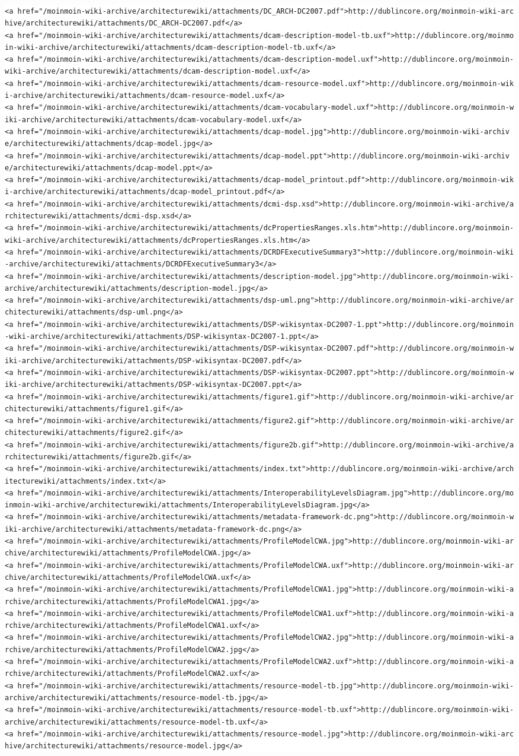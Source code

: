     <a href="/moinmoin-wiki-archive/architecturewiki/attachments/DC_ARCH-DC2007.pdf">http://dublincore.org/moinmoin-wiki-archive/architecturewiki/attachments/DC_ARCH-DC2007.pdf</a>
    <a href="/moinmoin-wiki-archive/architecturewiki/attachments/dcam-description-model-tb.uxf">http://dublincore.org/moinmoin-wiki-archive/architecturewiki/attachments/dcam-description-model-tb.uxf</a>
    <a href="/moinmoin-wiki-archive/architecturewiki/attachments/dcam-description-model.uxf">http://dublincore.org/moinmoin-wiki-archive/architecturewiki/attachments/dcam-description-model.uxf</a>
    <a href="/moinmoin-wiki-archive/architecturewiki/attachments/dcam-resource-model.uxf">http://dublincore.org/moinmoin-wiki-archive/architecturewiki/attachments/dcam-resource-model.uxf</a>
    <a href="/moinmoin-wiki-archive/architecturewiki/attachments/dcam-vocabulary-model.uxf">http://dublincore.org/moinmoin-wiki-archive/architecturewiki/attachments/dcam-vocabulary-model.uxf</a>
    <a href="/moinmoin-wiki-archive/architecturewiki/attachments/dcap-model.jpg">http://dublincore.org/moinmoin-wiki-archive/architecturewiki/attachments/dcap-model.jpg</a>
    <a href="/moinmoin-wiki-archive/architecturewiki/attachments/dcap-model.ppt">http://dublincore.org/moinmoin-wiki-archive/architecturewiki/attachments/dcap-model.ppt</a>
    <a href="/moinmoin-wiki-archive/architecturewiki/attachments/dcap-model_printout.pdf">http://dublincore.org/moinmoin-wiki-archive/architecturewiki/attachments/dcap-model_printout.pdf</a>
    <a href="/moinmoin-wiki-archive/architecturewiki/attachments/dcmi-dsp.xsd">http://dublincore.org/moinmoin-wiki-archive/architecturewiki/attachments/dcmi-dsp.xsd</a>
    <a href="/moinmoin-wiki-archive/architecturewiki/attachments/dcPropertiesRanges.xls.htm">http://dublincore.org/moinmoin-wiki-archive/architecturewiki/attachments/dcPropertiesRanges.xls.htm</a>
    <a href="/moinmoin-wiki-archive/architecturewiki/attachments/DCRDFExecutiveSummary3">http://dublincore.org/moinmoin-wiki-archive/architecturewiki/attachments/DCRDFExecutiveSummary3</a>
    <a href="/moinmoin-wiki-archive/architecturewiki/attachments/description-model.jpg">http://dublincore.org/moinmoin-wiki-archive/architecturewiki/attachments/description-model.jpg</a>
    <a href="/moinmoin-wiki-archive/architecturewiki/attachments/dsp-uml.png">http://dublincore.org/moinmoin-wiki-archive/architecturewiki/attachments/dsp-uml.png</a>
    <a href="/moinmoin-wiki-archive/architecturewiki/attachments/DSP-wikisyntax-DC2007-1.ppt">http://dublincore.org/moinmoin-wiki-archive/architecturewiki/attachments/DSP-wikisyntax-DC2007-1.ppt</a>
    <a href="/moinmoin-wiki-archive/architecturewiki/attachments/DSP-wikisyntax-DC2007.pdf">http://dublincore.org/moinmoin-wiki-archive/architecturewiki/attachments/DSP-wikisyntax-DC2007.pdf</a>
    <a href="/moinmoin-wiki-archive/architecturewiki/attachments/DSP-wikisyntax-DC2007.ppt">http://dublincore.org/moinmoin-wiki-archive/architecturewiki/attachments/DSP-wikisyntax-DC2007.ppt</a>
    <a href="/moinmoin-wiki-archive/architecturewiki/attachments/figure1.gif">http://dublincore.org/moinmoin-wiki-archive/architecturewiki/attachments/figure1.gif</a>
    <a href="/moinmoin-wiki-archive/architecturewiki/attachments/figure2.gif">http://dublincore.org/moinmoin-wiki-archive/architecturewiki/attachments/figure2.gif</a>
    <a href="/moinmoin-wiki-archive/architecturewiki/attachments/figure2b.gif">http://dublincore.org/moinmoin-wiki-archive/architecturewiki/attachments/figure2b.gif</a>
    <a href="/moinmoin-wiki-archive/architecturewiki/attachments/index.txt">http://dublincore.org/moinmoin-wiki-archive/architecturewiki/attachments/index.txt</a>
    <a href="/moinmoin-wiki-archive/architecturewiki/attachments/InteroperabilityLevelsDiagram.jpg">http://dublincore.org/moinmoin-wiki-archive/architecturewiki/attachments/InteroperabilityLevelsDiagram.jpg</a>
    <a href="/moinmoin-wiki-archive/architecturewiki/attachments/metadata-framework-dc.png">http://dublincore.org/moinmoin-wiki-archive/architecturewiki/attachments/metadata-framework-dc.png</a>
    <a href="/moinmoin-wiki-archive/architecturewiki/attachments/ProfileModelCWA.jpg">http://dublincore.org/moinmoin-wiki-archive/architecturewiki/attachments/ProfileModelCWA.jpg</a>
    <a href="/moinmoin-wiki-archive/architecturewiki/attachments/ProfileModelCWA.uxf">http://dublincore.org/moinmoin-wiki-archive/architecturewiki/attachments/ProfileModelCWA.uxf</a>
    <a href="/moinmoin-wiki-archive/architecturewiki/attachments/ProfileModelCWA1.jpg">http://dublincore.org/moinmoin-wiki-archive/architecturewiki/attachments/ProfileModelCWA1.jpg</a>
    <a href="/moinmoin-wiki-archive/architecturewiki/attachments/ProfileModelCWA1.uxf">http://dublincore.org/moinmoin-wiki-archive/architecturewiki/attachments/ProfileModelCWA1.uxf</a>
    <a href="/moinmoin-wiki-archive/architecturewiki/attachments/ProfileModelCWA2.jpg">http://dublincore.org/moinmoin-wiki-archive/architecturewiki/attachments/ProfileModelCWA2.jpg</a>
    <a href="/moinmoin-wiki-archive/architecturewiki/attachments/ProfileModelCWA2.uxf">http://dublincore.org/moinmoin-wiki-archive/architecturewiki/attachments/ProfileModelCWA2.uxf</a>
    <a href="/moinmoin-wiki-archive/architecturewiki/attachments/resource-model-tb.jpg">http://dublincore.org/moinmoin-wiki-archive/architecturewiki/attachments/resource-model-tb.jpg</a>
    <a href="/moinmoin-wiki-archive/architecturewiki/attachments/resource-model-tb.uxf">http://dublincore.org/moinmoin-wiki-archive/architecturewiki/attachments/resource-model-tb.uxf</a>
    <a href="/moinmoin-wiki-archive/architecturewiki/attachments/resource-model.jpg">http://dublincore.org/moinmoin-wiki-archive/architecturewiki/attachments/resource-model.jpg</a>